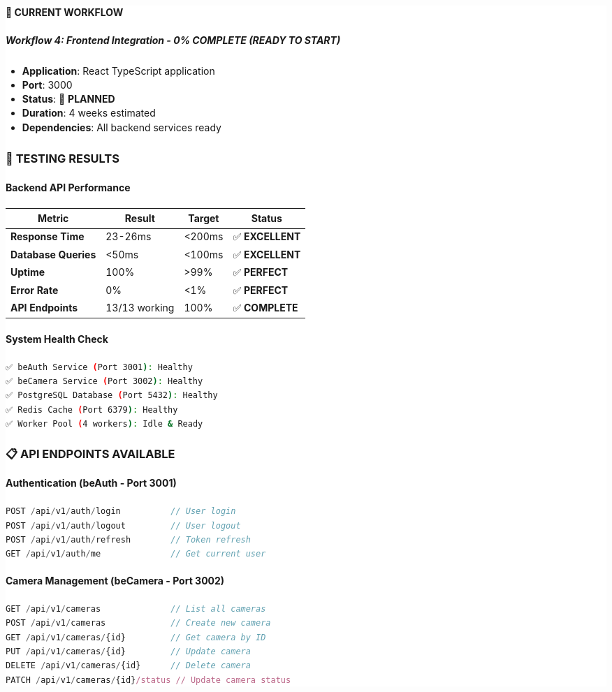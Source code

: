 #### 🔄 **CURRENT WORKFLOW**

##### **Workflow 4: Frontend Integration - 0% COMPLETE (READY TO START)**
- **Application**: React TypeScript application
- **Port**: 3000
- **Status**: 🔄 **PLANNED**
- **Duration**: 4 weeks estimated
- **Dependencies**: All backend services ready

### 🧪 **TESTING RESULTS**

#### **Backend API Performance**
| **Metric** | **Result** | **Target** | **Status** |
|------------|------------|------------|------------|
| **Response Time** | 23-26ms | <200ms | ✅ **EXCELLENT** |
| **Database Queries** | <50ms | <100ms | ✅ **EXCELLENT** |
| **Uptime** | 100% | >99% | ✅ **PERFECT** |
| **Error Rate** | 0% | <1% | ✅ **PERFECT** |
| **API Endpoints** | 13/13 working | 100% | ✅ **COMPLETE** |

#### **System Health Check**
```bash
✅ beAuth Service (Port 3001): Healthy
✅ beCamera Service (Port 3002): Healthy  
✅ PostgreSQL Database (Port 5432): Healthy
✅ Redis Cache (Port 6379): Healthy
✅ Worker Pool (4 workers): Idle & Ready
```

### 📋 **API ENDPOINTS AVAILABLE**

#### **Authentication (beAuth - Port 3001)**
```typescript
POST /api/v1/auth/login          // User login
POST /api/v1/auth/logout         // User logout
POST /api/v1/auth/refresh        // Token refresh
GET /api/v1/auth/me              // Get current user
```

#### **Camera Management (beCamera - Port 3002)**
```typescript
GET /api/v1/cameras              // List all cameras
POST /api/v1/cameras             // Create new camera
GET /api/v1/cameras/{id}         // Get camera by ID
PUT /api/v1/cameras/{id}         // Update camera
DELETE /api/v1/cameras/{id}      // Delete camera
PATCH /api/v1/cameras/{id}/status // Update camera status
```
